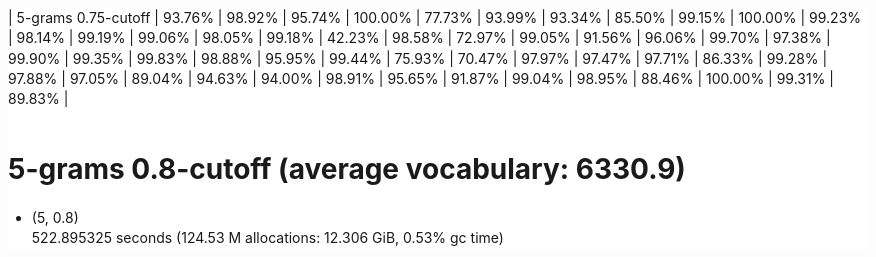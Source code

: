 | 5-grams 0.75-cutoff |  93.76% | 98.92% | 95.74% | 100.00% | 77.73% | 93.99% | 93.34% | 85.50% | 99.15% | 100.00% | 99.23% | 98.14% | 99.19% | 99.06% | 98.05% | 99.18% | 42.23% | 98.58% | 72.97% | 99.05% | 91.56% | 96.06% | 99.70% | 97.38% | 99.90% | 99.35% | 99.83% | 98.88% | 95.95% | 99.44% | 75.93% | 70.47% | 97.97% | 97.47% | 97.71% | 86.33% | 99.28% | 97.88% | 97.05% | 89.04% | 94.63% | 94.00% | 98.91% | 95.65% | 91.87% | 99.04% | 98.95% | 88.46% | 100.00% | 99.31% | 89.83% |
# 5-grams 0.8-cutoff (average vocabulary: 6330.9)
- (5, 0.8)  
522.895325 seconds (124.53 M allocations: 12.306 GiB, 0.53% gc time)
